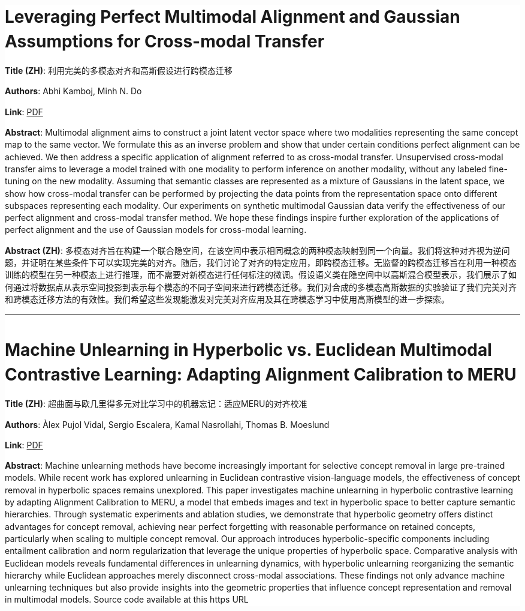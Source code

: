 # Leveraging Perfect Multimodal Alignment and Gaussian Assumptions for Cross-modal Transfer 

**Title (ZH)**: 利用完美的多模态对齐和高斯假设进行跨模态迁移 

**Authors**: Abhi Kamboj, Minh N. Do  

**Link**: [PDF](https://arxiv.org/pdf/2503.15352)  

**Abstract**: Multimodal alignment aims to construct a joint latent vector space where two modalities representing the same concept map to the same vector. We formulate this as an inverse problem and show that under certain conditions perfect alignment can be achieved. We then address a specific application of alignment referred to as cross-modal transfer. Unsupervised cross-modal transfer aims to leverage a model trained with one modality to perform inference on another modality, without any labeled fine-tuning on the new modality. Assuming that semantic classes are represented as a mixture of Gaussians in the latent space, we show how cross-modal transfer can be performed by projecting the data points from the representation space onto different subspaces representing each modality. Our experiments on synthetic multimodal Gaussian data verify the effectiveness of our perfect alignment and cross-modal transfer method. We hope these findings inspire further exploration of the applications of perfect alignment and the use of Gaussian models for cross-modal learning. 

**Abstract (ZH)**: 多模态对齐旨在构建一个联合隐空间，在该空间中表示相同概念的两种模态映射到同一个向量。我们将这种对齐视为逆问题，并证明在某些条件下可以实现完美的对齐。随后，我们讨论了对齐的特定应用，即跨模态迁移。无监督的跨模态迁移旨在利用一种模态训练的模型在另一种模态上进行推理，而不需要对新模态进行任何标注的微调。假设语义类在隐空间中以高斯混合模型表示，我们展示了如何通过将数据点从表示空间投影到表示每个模态的不同子空间来进行跨模态迁移。我们对合成的多模态高斯数据的实验验证了我们完美对齐和跨模态迁移方法的有效性。我们希望这些发现能激发对完美对齐应用及其在跨模态学习中使用高斯模型的进一步探索。 

---
# Machine Unlearning in Hyperbolic vs. Euclidean Multimodal Contrastive Learning: Adapting Alignment Calibration to MERU 

**Title (ZH)**: 超曲面与欧几里得多元对比学习中的机器忘记：适应MERU的对齐校准 

**Authors**: Àlex Pujol Vidal, Sergio Escalera, Kamal Nasrollahi, Thomas B. Moeslund  

**Link**: [PDF](https://arxiv.org/pdf/2503.15166)  

**Abstract**: Machine unlearning methods have become increasingly important for selective concept removal in large pre-trained models. While recent work has explored unlearning in Euclidean contrastive vision-language models, the effectiveness of concept removal in hyperbolic spaces remains unexplored. This paper investigates machine unlearning in hyperbolic contrastive learning by adapting Alignment Calibration to MERU, a model that embeds images and text in hyperbolic space to better capture semantic hierarchies. Through systematic experiments and ablation studies, we demonstrate that hyperbolic geometry offers distinct advantages for concept removal, achieving near perfect forgetting with reasonable performance on retained concepts, particularly when scaling to multiple concept removal. Our approach introduces hyperbolic-specific components including entailment calibration and norm regularization that leverage the unique properties of hyperbolic space. Comparative analysis with Euclidean models reveals fundamental differences in unlearning dynamics, with hyperbolic unlearning reorganizing the semantic hierarchy while Euclidean approaches merely disconnect cross-modal associations. These findings not only advance machine unlearning techniques but also provide insights into the geometric properties that influence concept representation and removal in multimodal models. Source code available at this https URL 
